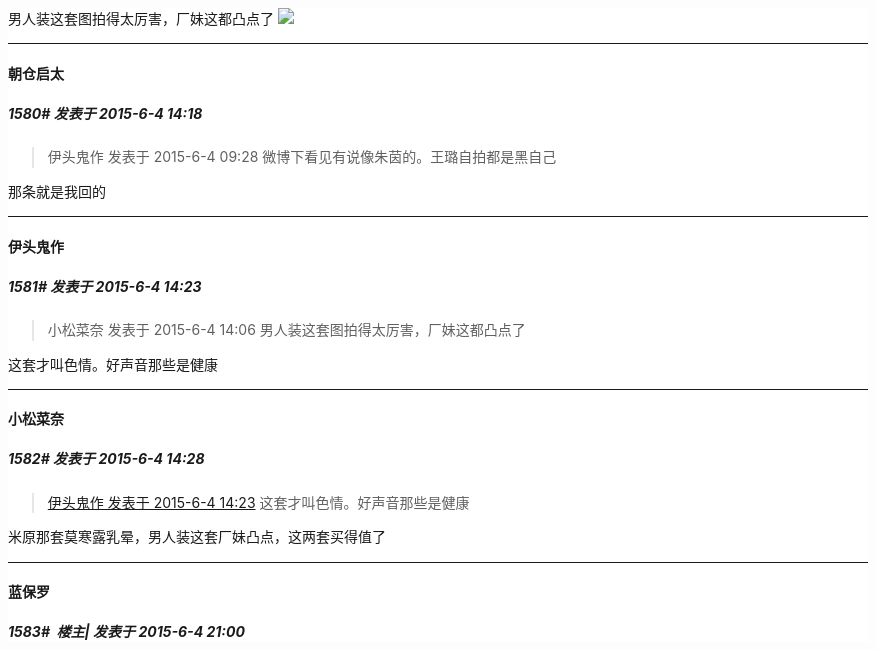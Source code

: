 男人装这套图拍得太厉害，厂妹这都凸点了
<img src="http://ww4.sinaimg.cn/mw1024/0065KWSRjw1esrv8mmsmzj30el0lv0vc.jpg" referrerpolicy="no-referrer">








-----

####  朝仓启太  
##### 1580#       发表于 2015-6-4 14:18



<blockquote>伊头鬼作 发表于 2015-6-4 09:28
微博下看见有说像朱茵的。王璐自拍都是黑自己</blockquote>
那条就是我回的







-----

####  伊头鬼作  
##### 1581#       发表于 2015-6-4 14:23



<blockquote>小松菜奈 发表于 2015-6-4 14:06 男人装这套图拍得太厉害，厂妹这都凸点了</blockquote>
这套才叫色情。好声音那些是健康







-----

####  小松菜奈  
##### 1582#       发表于 2015-6-4 14:28



<blockquote><a href="httphttps://bbs.saraba1st.com/2b/forum.php?mod=redirect&amp;amp;goto=findpost&amp;amp;pid=29153693&amp;amp;ptid=1105387" target="_blank">伊头鬼作 发表于 2015-6-4 14:23</a>
这套才叫色情。好声音那些是健康</blockquote>
米原那套莫寒露乳晕，男人装这套厂妹凸点，这两套买得值了







-----

####  蓝保罗  
##### 1583#         楼主| 发表于 2015-6-4 21:00
